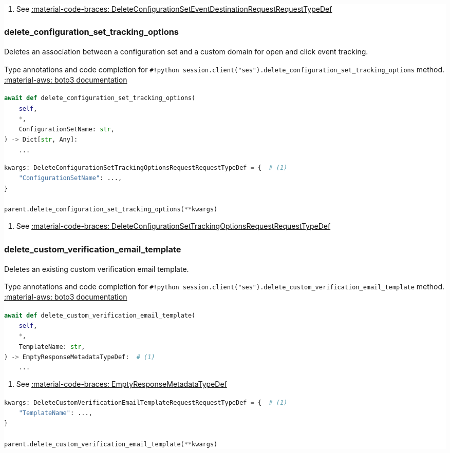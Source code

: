 1. See [:material-code-braces: DeleteConfigurationSetEventDestinationRequestRequestTypeDef](./type_defs.md#deleteconfigurationseteventdestinationrequestrequesttypedef) 

### delete\_configuration\_set\_tracking\_options

Deletes an association between a configuration set and a custom domain for open
and click event tracking.

Type annotations and code completion for `#!python session.client("ses").delete_configuration_set_tracking_options` method.
[:material-aws: boto3 documentation](https://boto3.amazonaws.com/v1/documentation/api/latest/reference/services/ses.html#SES.Client.delete_configuration_set_tracking_options)

```python title="Method definition"
await def delete_configuration_set_tracking_options(
    self,
    *,
    ConfigurationSetName: str,
) -> Dict[str, Any]:
    ...
```



```python title="Usage example with kwargs"
kwargs: DeleteConfigurationSetTrackingOptionsRequestRequestTypeDef = {  # (1)
    "ConfigurationSetName": ...,
}

parent.delete_configuration_set_tracking_options(**kwargs)
```

1. See [:material-code-braces: DeleteConfigurationSetTrackingOptionsRequestRequestTypeDef](./type_defs.md#deleteconfigurationsettrackingoptionsrequestrequesttypedef) 

### delete\_custom\_verification\_email\_template

Deletes an existing custom verification email template.

Type annotations and code completion for `#!python session.client("ses").delete_custom_verification_email_template` method.
[:material-aws: boto3 documentation](https://boto3.amazonaws.com/v1/documentation/api/latest/reference/services/ses.html#SES.Client.delete_custom_verification_email_template)

```python title="Method definition"
await def delete_custom_verification_email_template(
    self,
    *,
    TemplateName: str,
) -> EmptyResponseMetadataTypeDef:  # (1)
    ...
```

1. See [:material-code-braces: EmptyResponseMetadataTypeDef](./type_defs.md#emptyresponsemetadatatypedef) 


```python title="Usage example with kwargs"
kwargs: DeleteCustomVerificationEmailTemplateRequestRequestTypeDef = {  # (1)
    "TemplateName": ...,
}

parent.delete_custom_verification_email_template(**kwargs)
```
